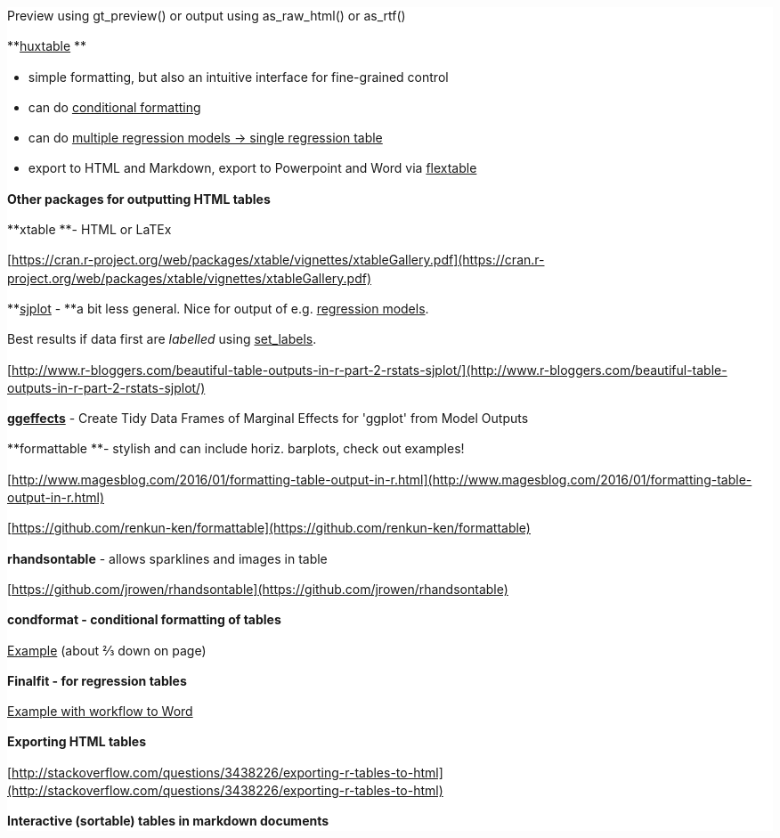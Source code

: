 Preview using gt_preview() or output using as_raw_html() or as_rtf()  

**[huxtable](https://hughjonesd.github.io/huxtable/huxtable.html) **

- simple formatting, but also an intuitive interface for fine-grained control

- can do [conditional formatting](https://hughjonesd.github.io/huxtable/huxtable.html#conditional-formatting) 

- can do [multiple regression models  -> single regression table](https://hughjonesd.github.io/huxtable/huxtable.html#creating-a-regression-table)

- export to HTML and Markdown, export to Powerpoint and Word via [flextable](https://cran.r-project.org/package=flextable)

**Other packages for outputting HTML tables**

**xtable **- HTML or LaTEx

[https://cran.r-project.org/web/packages/xtable/vignettes/xtableGallery.pdf](https://cran.r-project.org/web/packages/xtable/vignettes/xtableGallery.pdf)

**[sjplot](https://strengejacke.wordpress.com/sjplot-r-package/) - **a bit less general. Nice for output of e.g. [regression models](http://strengejacke.de/sjPlot/sjt.lm/).

Best results if data first are _labelled_ using [set_labels](http://strengejacke.de/sjPlot/datainit/).

[http://www.r-bloggers.com/beautiful-table-outputs-in-r-part-2-rstats-sjplot/](http://www.r-bloggers.com/beautiful-table-outputs-in-r-part-2-rstats-sjplot/)

**[ggeffects](https://github.com/strengejacke/ggeffects)** - Create Tidy Data Frames of Marginal Effects for 'ggplot' from Model Outputs

**formattable **- stylish and can include horiz. barplots, check out examples! 

[http://www.magesblog.com/2016/01/formatting-table-output-in-r.html](http://www.magesblog.com/2016/01/formatting-table-output-in-r.html)

[https://github.com/renkun-ken/formattable](https://github.com/renkun-ken/formattable)

**rhandsontable**  - allows sparklines and images in table

[https://github.com/jrowen/rhandsontable](https://github.com/jrowen/rhandsontable)

**condformat - conditional formatting of tables**

[Example](https://www.r-bloggers.com/conditional-formatting-of-a-table-in-r/) (about ⅔ down on page)

**Finalfit - for regression tables**

[Example with workflow to Word](https://www.r-bloggers.com/finalfit-knitr-and-r-markdown-for-quick-results/) 

**Exporting HTML tables**

[http://stackoverflow.com/questions/3438226/exporting-r-tables-to-html](http://stackoverflow.com/questions/3438226/exporting-r-tables-to-html)

**Interactive (sortable) tables in markdown documents**
